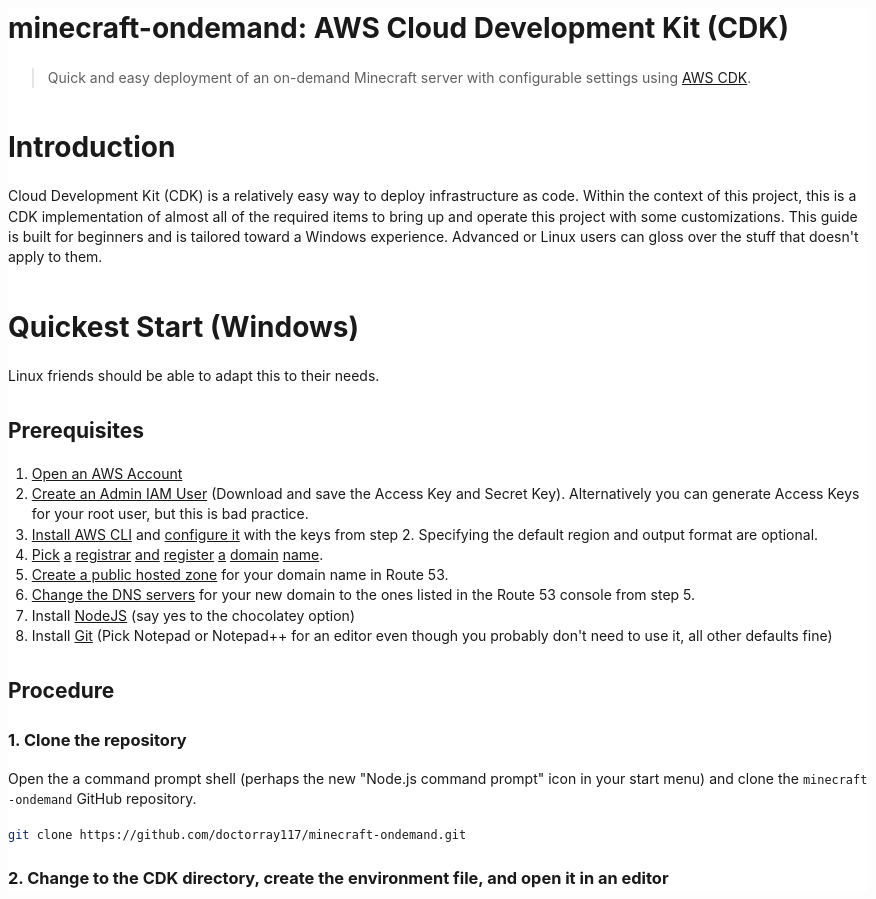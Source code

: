 # minecraft-ondemand: AWS Cloud Development Kit (CDK)

> Quick and easy deployment of an on-demand Minecraft server with configurable
> settings using [AWS CDK].

# Introduction

Cloud Development Kit (CDK) is a relatively easy way to deploy infrastructure as code. Within the context of this project, this is a CDK implementation of almost all of the required items to bring up and operate this project with some customizations. This guide is built for beginners and is tailored toward a Windows experience. Advanced or Linux users can gloss over the stuff that doesn't apply to them.

# Quickest Start (Windows)

Linux friends should be able to adapt this to their needs.

## Prerequisites

1. [Open an AWS Account]
2. [Create an Admin IAM User] (Download and save the Access Key and Secret Key). Alternatively you can generate Access Keys for your root user, but this is bad practice.
3. [Install AWS CLI] and [configure it] with the keys from step 2. Specifying the default region and output format are optional.
4. [Pick](https://domains.google) [a](https://namecheap.com) [registrar](https://networksolutions.com) [and](https://docs.aws.amazon.com/Route53/latest/DeveloperGuide/domain-register.html) [register](https://domain.com) [a](https://register.com) [domain](https://godaddy.com) [name](https://enom.com).
5. [Create a public hosted zone] for your domain name in Route 53.
6. [Change the DNS servers] for your new domain to the ones listed in the Route 53 console from step 5.
7. Install [NodeJS] (say yes to the chocolatey option)
8. Install [Git] (Pick Notepad or Notepad++ for an editor even though you probably don't need to use it, all other defaults fine)

## Procedure

### 1. Clone the repository

Open the a command prompt shell (perhaps the new "Node.js command prompt" icon in your start menu) and clone the `minecraft-ondemand` GitHub repository.

```bash
git clone https://github.com/doctorray117/minecraft-ondemand.git
```

### 2. Change to the CDK directory, create the environment file, and open it in an editor


  [AWS CDK]: https://aws.amazon.com/cdk/
  [Open an AWS Account]: https://aws.amazon.com/premiumsupport/knowledge-center/create-and-activate-aws-account/
  [Install AWS CLI]: https://docs.aws.amazon.com/cli/latest/userguide/getting-started-install.html
  [Create an Admin IAM User]: https://docs.aws.amazon.com/IAM/latest/UserGuide/getting-started_create-admin-group.html
  [configure it]: https://docs.aws.amazon.com/cli/latest/userguide/cli-configure-quickstart.html
  [Create a public hosted zone]: https://docs.aws.amazon.com/Route53/latest/DeveloperGuide/CreatingHostedZone.html
  [Change the DNS servers]: https://docs.aws.amazon.com/Route53/latest/DeveloperGuide/migrate-dns-domain-inactive.html#migrate-dns-update-domain-inactive
  [NodeJS]: https://nodejs.org/en/download/
  [Git]: https://git-scm.com/download/win
  [Usage and Customization]: https://github.com/doctorray117/minecraft-ondemand#usage-and-customization
  [minecraft java docker]: https://hub.docker.com/r/itzg/minecraft-server
  [minecraft bedrock docker]: https://hub.docker.com/r/itzg/minecraft-bedrock-server